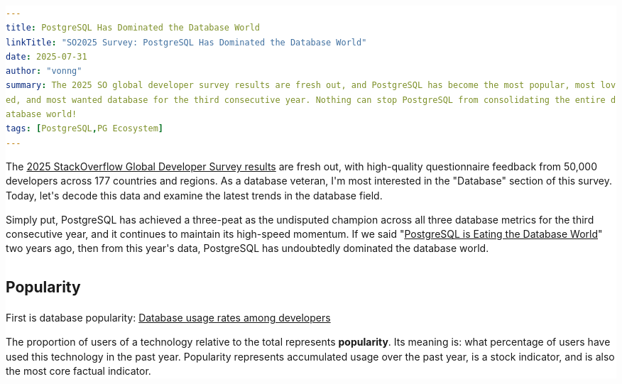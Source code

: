```yaml
---
title: PostgreSQL Has Dominated the Database World
linkTitle: "SO2025 Survey: PostgreSQL Has Dominated the Database World"
date: 2025-07-31
author: "vonng"
summary: The 2025 SO global developer survey results are fresh out, and PostgreSQL has become the most popular, most loved, and most wanted database for the third consecutive year. Nothing can stop PostgreSQL from consolidating the entire database world!
tags: [PostgreSQL,PG Ecosystem]
---
```


The [2025 StackOverflow Global Developer Survey results](https://survey.stackoverflow.co/2025/technology#2-databases) are fresh out, with high-quality questionnaire feedback from 50,000 developers across 177 countries and regions. As a database veteran, I'm most interested in the "Database" section of this survey. Today, let's decode this data and examine the latest trends in the database field.

Simply put, PostgreSQL has achieved a three-peat as the undisputed champion across all three database metrics for the third consecutive year, and it continues to maintain its high-speed momentum. If we said "[PostgreSQL is Eating the Database World](/pg/pg-eat-db-world)" two years ago, then from this year's data, PostgreSQL has undoubtedly dominated the database world.


## Popularity

First is database popularity: [Database usage rates among developers](https://survey.stackoverflow.co/2025/technology#1-databases)

The proportion of users of a technology relative to the total represents **popularity**. Its meaning is: what percentage of users have used this technology in the past year. Popularity represents accumulated usage over the past year, is a stock indicator, and is also the most core factual indicator.
